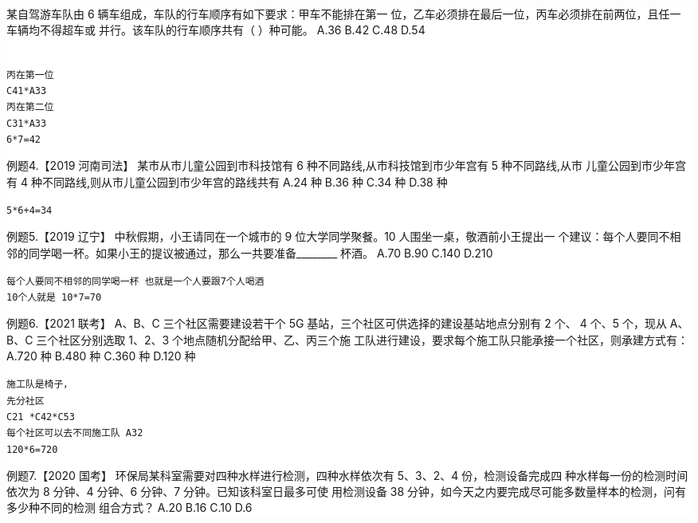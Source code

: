 某自驾游车队由 6 辆车组成，车队的行车顺序有如下要求：甲车不能排在第一 位，乙车必须排在最后一位，丙车必须排在前两位，且任一车辆均不得超车或 并行。该车队的行车顺序共有（ ）种可能。
A.36
B.42
C.48
D.54

```

丙在第一位
C41*A33
丙在第二位
C31*A33
6*7=42
```
例题4.【2019 河南司法】
某市从市儿童公园到市科技馆有 6 种不同路线,从市科技馆到市少年宫有 5 种不同路线,从市 儿童公园到市少年宫有 4 种不同路线,则从市儿童公园到市少年宫的路线共有
A.24 种
B.36 种
C.34 种
D.38 种
```
5*6+4=34
```
例题5.【2019 辽宁】
中秋假期，小王请同在一个城市的 9 位大学同学聚餐。10 人围坐一桌，敬酒前小王提出一 个建议：每个人要同不相邻的同学喝一杯。如果小王的提议被通过，那么一共要准备________ 杯酒。
A.70
B.90
C.140
D.210

```
每个人要同不相邻的同学喝一杯 也就是一个人要跟7个人喝酒
10个人就是 10*7=70
```
例题6.【2021 联考】 
A、B、C 三个社区需要建设若干个 5G 基站，三个社区可供选择的建设基站地点分别有 2 个、 4 个、5 个，现从 A、B、C 三个社区分别选取 1、2、3 个地点随机分配给甲、乙、丙三个施 工队进行建设，要求每个施工队只能承接一个社区，则承建方式有： 
A.720 种 
B.480 种 
C.360 种 
D.120 种
```
施工队是椅子，
先分社区
C21 *C42*C53 
每个社区可以去不同施工队 A32
120*6=720
```

例题7.【2020 国考】 
环保局某科室需要对四种水样进行检测，四种水样依次有 5、3、2、4 份，检测设备完成四 种水样每一份的检测时间依次为 8 分钟、4 分钟、6 分钟、7 分钟。已知该科室日最多可使 用检测设备 38 分钟，如今天之内要完成尽可能多数量样本的检测，问有多少种不同的检测 组合方式？ 
A.20 
B.16 
C.10 
D.6
